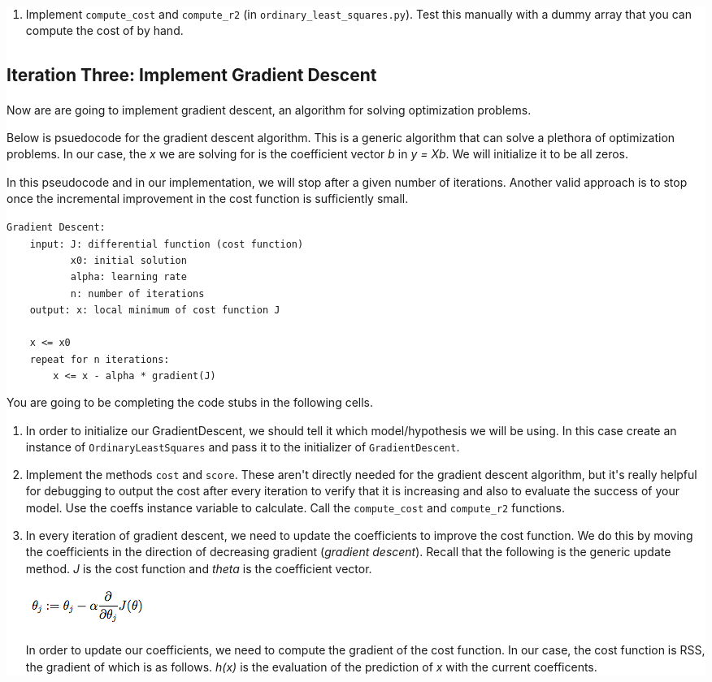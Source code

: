 1. Implement `compute_cost` and `compute_r2` (in `ordinary_least_squares.py`).  Test this manually with a dummy array that you can compute the cost of by hand.

## Iteration Three: Implement Gradient Descent

Now are are going to implement gradient descent, an algorithm for solving
optimization problems.

Below is psuedocode for the gradient descent algorithm. This is a generic
algorithm that can solve a plethora of optimization problems.
In our case, the *x* we are solving for is the coefficient vector *b* in
*y = Xb*. We will initialize it to be all zeros.

In this pseudocode and in our implementation, we will stop after a given number
of iterations. Another valid approach is to stop once the incremental
improvement in the cost function is sufficiently small.

    Gradient Descent:
        input: J: differential function (cost function)
               x0: initial solution
               alpha: learning rate
               n: number of iterations
        output: x: local minimum of cost function J

        x <= x0
        repeat for n iterations:
            x <= x - alpha * gradient(J)

You are going to be completing the code stubs in the following cells.

1. In order to initialize our GradientDescent, we should tell it which model/hypothesis we will be using.  In this case create an instance of `OrdinaryLeastSquares` and pass it to the initializer of `GradientDescent`.

1. Implement the methods `cost` and `score`. These aren't directly needed for
the gradient descent algorithm, but it's really helpful for debugging to output
the cost after every iteration to verify that it is increasing and also to
evaluate the success of your model. Use the coeffs instance variable
to calculate. Call the `compute_cost` and `compute_r2` functions.

2. In every iteration of gradient descent, we need to update the coefficients
to improve the cost function. We do this by moving the coefficients in the
direction of decreasing gradient (*gradient descent*).
Recall that the following is the generic
update method. *J* is the cost function and *theta* is the coefficient vector.

    ![update](images/update.png)

    In order to update our coefficients, we need to compute the gradient of the
    cost function. In our case, the cost function is RSS, the gradient of which
    is as follows. *h(x)* is the evaluation of the prediction of *x* with the
    current coefficents.
